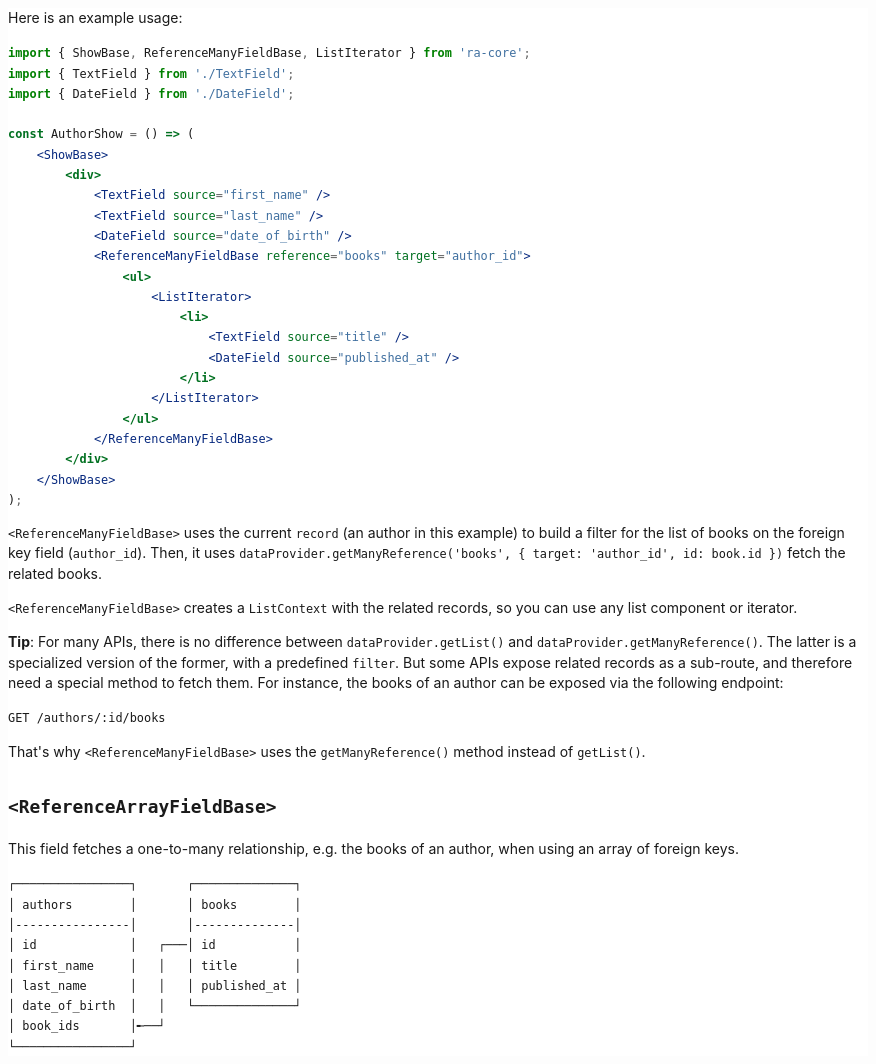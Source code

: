 Here is an example usage:

```jsx
import { ShowBase, ReferenceManyFieldBase, ListIterator } from 'ra-core';
import { TextField } from './TextField';
import { DateField } from './DateField';

const AuthorShow = () => (
    <ShowBase>
        <div>
            <TextField source="first_name" />
            <TextField source="last_name" />
            <DateField source="date_of_birth" />
            <ReferenceManyFieldBase reference="books" target="author_id">
                <ul>
                    <ListIterator>
                        <li>
                            <TextField source="title" />
                            <DateField source="published_at" />
                        </li>
                    </ListIterator>
                </ul>
            </ReferenceManyFieldBase>
        </div>
    </ShowBase>
);
```

`<ReferenceManyFieldBase>` uses the current `record` (an author in this example) to build a filter for the list of books on the foreign key field (`author_id`). Then, it uses `dataProvider.getManyReference('books', { target: 'author_id', id: book.id })` fetch the related books.

`<ReferenceManyFieldBase>` creates a `ListContext` with the related records, so you can use any list component or iterator.

**Tip**: For many APIs, there is no difference between `dataProvider.getList()` and `dataProvider.getManyReference()`. The latter is a specialized version of the former, with a predefined `filter`. But some APIs expose related records as a sub-route, and therefore need a special method to fetch them. For instance, the books of an author can be exposed via the following endpoint: 

```
GET /authors/:id/books
```

That's why `<ReferenceManyFieldBase>` uses the `getManyReference()` method instead of `getList()`.

## `<ReferenceArrayFieldBase>`

This field fetches a one-to-many relationship, e.g. the books of an author, when using an array of foreign keys.

```
┌────────────────┐       ┌──────────────┐
│ authors        │       │ books        │
│----------------│       │--------------│
│ id             │   ┌───│ id           │
│ first_name     │   │   │ title        │
│ last_name      │   │   │ published_at │
│ date_of_birth  │   │   └──────────────┘
│ book_ids       │╾──┘   
└────────────────┘       
```
